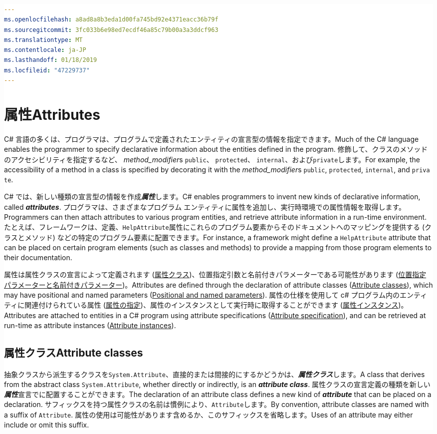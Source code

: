 ```yaml
---
ms.openlocfilehash: a8ad8a8b3eda1d00fa745bd92e4371eacc36b79f
ms.sourcegitcommit: 3fc033b6e98ed7ecdf46a85c79b00a3a3ddcf963
ms.translationtype: MT
ms.contentlocale: ja-JP
ms.lasthandoff: 01/18/2019
ms.locfileid: "47229737"
---
```

# <a name="attributes"></a><span data-ttu-id="e4956-101">属性</span><span class="sxs-lookup"><span data-stu-id="e4956-101">Attributes</span></span>

<span data-ttu-id="e4956-102">C# 言語の多くは、プログラマは、プログラムで定義されたエンティティの宣言型の情報を指定できます。</span><span class="sxs-lookup"><span data-stu-id="e4956-102">Much of the C# language enables the programmer to specify declarative information about the entities defined in the program.</span></span> <span data-ttu-id="e4956-103">修飾して、クラスのメソッドのアクセシビリティを指定するなど、 *method_modifier*s `public`、 `protected`、 `internal`、および`private`します。</span><span class="sxs-lookup"><span data-stu-id="e4956-103">For example, the accessibility of a method in a class is specified by decorating it with the *method_modifier*s `public`, `protected`, `internal`, and `private`.</span></span>

<span data-ttu-id="e4956-104">C# では、新しい種類の宣言型の情報を作成***属性***します。</span><span class="sxs-lookup"><span data-stu-id="e4956-104">C# enables programmers to invent new kinds of declarative information, called ***attributes***.</span></span> <span data-ttu-id="e4956-105">プログラマは、さまざまなプログラム エンティティに属性を追加し、実行時環境での属性情報を取得します。</span><span class="sxs-lookup"><span data-stu-id="e4956-105">Programmers can then attach attributes to various program entities, and retrieve attribute information in a run-time environment.</span></span> <span data-ttu-id="e4956-106">たとえば、フレームワークは、定義、`HelpAttribute`属性にこれらのプログラム要素からそのドキュメントへのマッピングを提供する (クラスとメソッド) などの特定のプログラム要素に配置できます。</span><span class="sxs-lookup"><span data-stu-id="e4956-106">For instance, a framework might define a `HelpAttribute` attribute that can be placed on certain program elements (such as classes and methods) to provide a mapping from those program elements to their documentation.</span></span>

<span data-ttu-id="e4956-107">属性は属性クラスの宣言によって定義されます ([属性クラス](attributes.md#attribute-classes))、位置指定引数と名前付きパラメーターである可能性があります ([位置指定パラメーターと名前付きパラメーター](attributes.md#positional-and-named-parameters))。</span><span class="sxs-lookup"><span data-stu-id="e4956-107">Attributes are defined through the declaration of attribute classes ([Attribute classes](attributes.md#attribute-classes)), which may have positional and named parameters ([Positional and named parameters](attributes.md#positional-and-named-parameters)).</span></span> <span data-ttu-id="e4956-108">属性の仕様を使用して c# プログラム内のエンティティに関連付けられている属性 ([属性の指定](attributes.md#attribute-specification))、属性のインスタンスとして実行時に取得することができます ([属性インスタンス](attributes.md#attribute-instances))。</span><span class="sxs-lookup"><span data-stu-id="e4956-108">Attributes are attached to entities in a C# program using attribute specifications ([Attribute specification](attributes.md#attribute-specification)), and can be retrieved at run-time as attribute instances ([Attribute instances](attributes.md#attribute-instances)).</span></span>

## <a name="attribute-classes"></a><span data-ttu-id="e4956-109">属性クラス</span><span class="sxs-lookup"><span data-stu-id="e4956-109">Attribute classes</span></span>

<span data-ttu-id="e4956-110">抽象クラスから派生するクラスを`System.Attribute`、直接的または間接的にするかどうかは、***属性クラス***します。</span><span class="sxs-lookup"><span data-stu-id="e4956-110">A class that derives from the abstract class `System.Attribute`, whether directly or indirectly, is an ***attribute class***.</span></span> <span data-ttu-id="e4956-111">属性クラスの宣言定義の種類を新しい***属性***宣言でに配置することができます。</span><span class="sxs-lookup"><span data-stu-id="e4956-111">The declaration of an attribute class defines a new kind of ***attribute*** that can be placed on a declaration.</span></span> <span data-ttu-id="e4956-112">サフィックスを持つ属性クラスの名前は慣例により、`Attribute`します。</span><span class="sxs-lookup"><span data-stu-id="e4956-112">By convention, attribute classes are named with a suffix of `Attribute`.</span></span> <span data-ttu-id="e4956-113">属性の使用は可能性があります含めるか、このサフィックスを省略します。</span><span class="sxs-lookup"><span data-stu-id="e4956-113">Uses of an attribute may either include or omit this suffix.</span></span>
